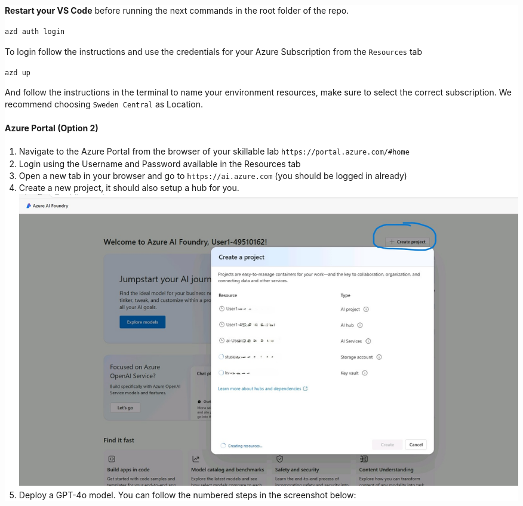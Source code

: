 **Restart your VS Code** before running the next commands in the root folder of the repo.

```Powershell
azd auth login
```

To login follow the instructions and use the credentials for your Azure Subscription from the `Resources` tab

```Powershell
azd up  
```

And follow the instructions in the terminal to name your environment resources, make sure to select the correct subscription. We recommend choosing `Sweden Central` as Location.

#### Azure Portal (Option 2)

1. Navigate to the Azure Portal from the browser of your skillable lab `https://portal.azure.com/#home`
2. Login using the Username and Password available in the Resources tab
3. Open a new tab in your browser and go to `https://ai.azure.com` (you should be logged in already)
4. Create a new project, it should also setup a hub for you.
![Project Creation AI Foundry](images/foundry_project.jpeg)
5. Deploy a GPT-4o model. You can follow the numbered steps in the screenshot below: